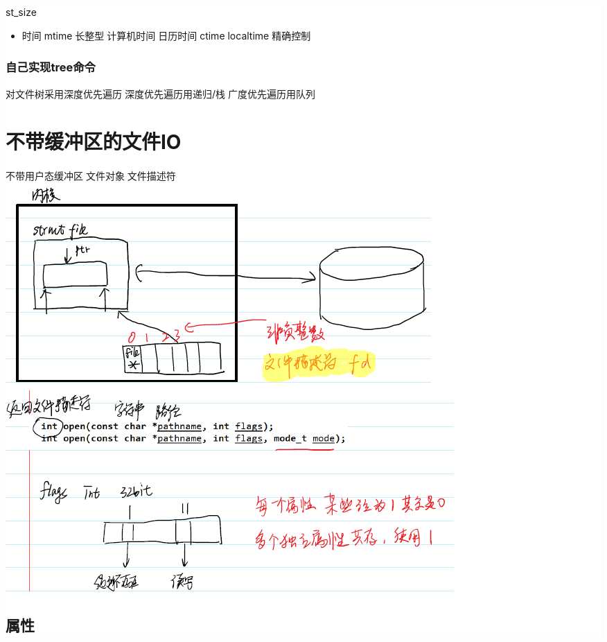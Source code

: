 st_size
- 时间
mtime 长整型 计算机时间
日历时间    ctime
localtime   精确控制

### 自己实现tree命令
对文件树采用深度优先遍历
深度优先遍历用递归/栈
广度优先遍历用队列

# 不带缓冲区的文件IO
不带用户态缓冲区
文件对象
文件描述符
![](img/2023-09-20-10-52-38.png)
![](img/2023-09-20-10-54-39.png)
## 属性
